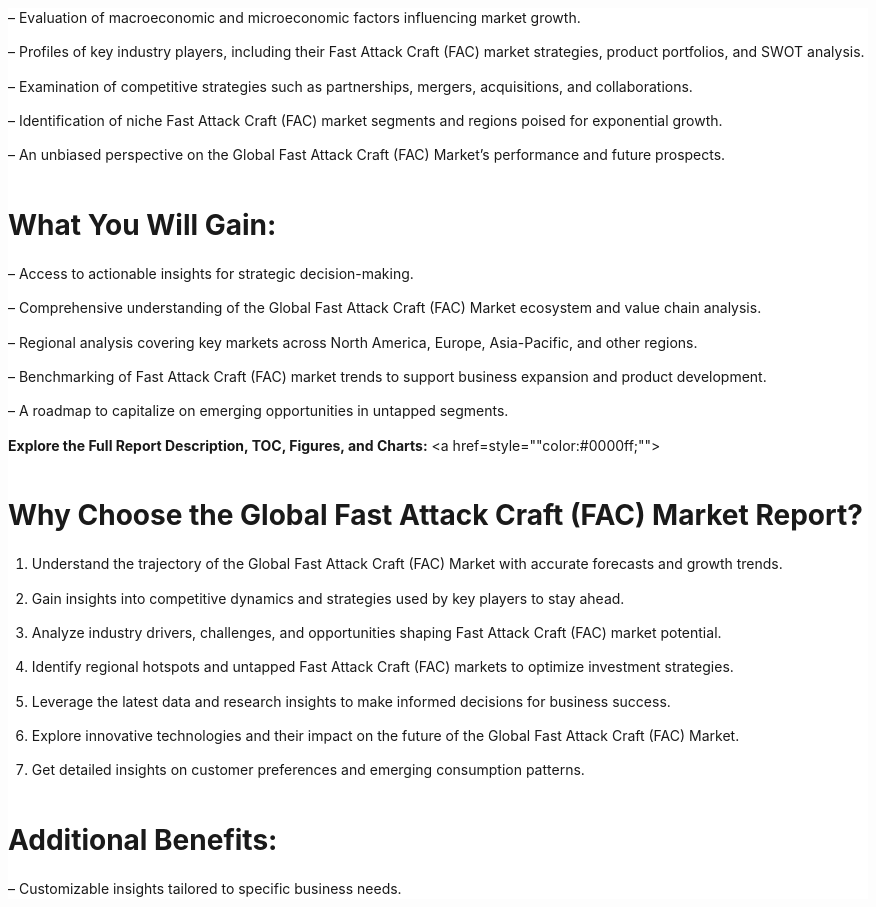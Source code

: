 – Evaluation of macroeconomic and microeconomic factors influencing market growth.

– Profiles of key industry players, including their Fast Attack Craft (FAC) market strategies, product portfolios, and SWOT analysis.

– Examination of competitive strategies such as partnerships, mergers, acquisitions, and collaborations.

– Identification of niche Fast Attack Craft (FAC) market segments and regions poised for exponential growth.

– An unbiased perspective on the Global Fast Attack Craft (FAC) Market’s performance and future prospects.

# <strong>What You Will Gain:</strong>

– Access to actionable insights for strategic decision-making.

– Comprehensive understanding of the Global Fast Attack Craft (FAC) Market ecosystem and value chain analysis.

– Regional analysis covering key markets across North America, Europe, Asia-Pacific, and other regions.

– Benchmarking of Fast Attack Craft (FAC) market trends to support business expansion and product development.

– A roadmap to capitalize on emerging opportunities in untapped segments.

<strong>Explore the Full Report Description, TOC, Figures, and Charts:</strong>
<a href=style=""color:#0000ff;""></a>

# <strong>Why Choose the Global Fast Attack Craft (FAC) Market Report?</strong>

1. Understand the trajectory of the Global Fast Attack Craft (FAC) Market with accurate forecasts and growth trends.

2. Gain insights into competitive dynamics and strategies used by key players to stay ahead.

3. Analyze industry drivers, challenges, and opportunities shaping Fast Attack Craft (FAC) market potential.

4. Identify regional hotspots and untapped Fast Attack Craft (FAC) markets to optimize investment strategies.

5. Leverage the latest data and research insights to make informed decisions for business success.

6. Explore innovative technologies and their impact on the future of the Global Fast Attack Craft (FAC) Market.

7. Get detailed insights on customer preferences and emerging consumption patterns.

# <strong>Additional Benefits:</strong>

– Customizable insights tailored to specific business needs.
